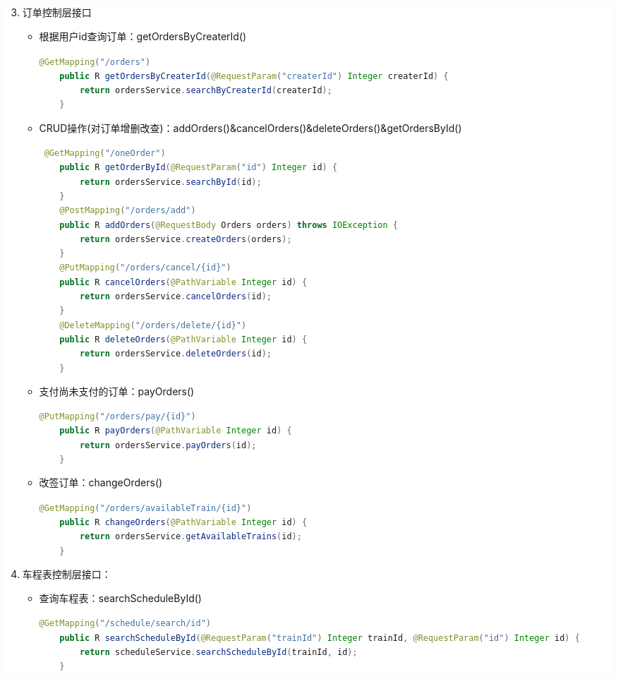 3. 订单控制层接口

   * 根据用户id查询订单：getOrdersByCreaterId()

     ```java
     @GetMapping("/orders")
         public R getOrdersByCreaterId(@RequestParam("createrId") Integer createrId) {
             return ordersService.searchByCreaterId(createrId);
         }
     ```

   * CRUD操作(对订单增删改查)：addOrders()&cancelOrders()&deleteOrders()&getOrdersById()

     ```java
      @GetMapping("/oneOrder")
         public R getOrderById(@RequestParam("id") Integer id) {
             return ordersService.searchById(id);
         }
         @PostMapping("/orders/add")
         public R addOrders(@RequestBody Orders orders) throws IOException {
             return ordersService.createOrders(orders);
         }
         @PutMapping("/orders/cancel/{id}")
         public R cancelOrders(@PathVariable Integer id) {
             return ordersService.cancelOrders(id);
         }
         @DeleteMapping("/orders/delete/{id}")
         public R deleteOrders(@PathVariable Integer id) {
             return ordersService.deleteOrders(id);
         }
     ```

   * 支付尚未支付的订单：payOrders()

     ```java
     @PutMapping("/orders/pay/{id}")
         public R payOrders(@PathVariable Integer id) {
             return ordersService.payOrders(id);
         }
     ```

   * 改签订单：changeOrders()

     ```java
     @GetMapping("/orders/availableTrain/{id}")
         public R changeOrders(@PathVariable Integer id) {
             return ordersService.getAvailableTrains(id);
         }
     ```

4. 车程表控制层接口：

   * 查询车程表：searchScheduleById()

     ```java
     @GetMapping("/schedule/search/id")
         public R searchScheduleById(@RequestParam("trainId") Integer trainId, @RequestParam("id") Integer id) {
             return scheduleService.searchScheduleById(trainId, id);
         }
     ```
